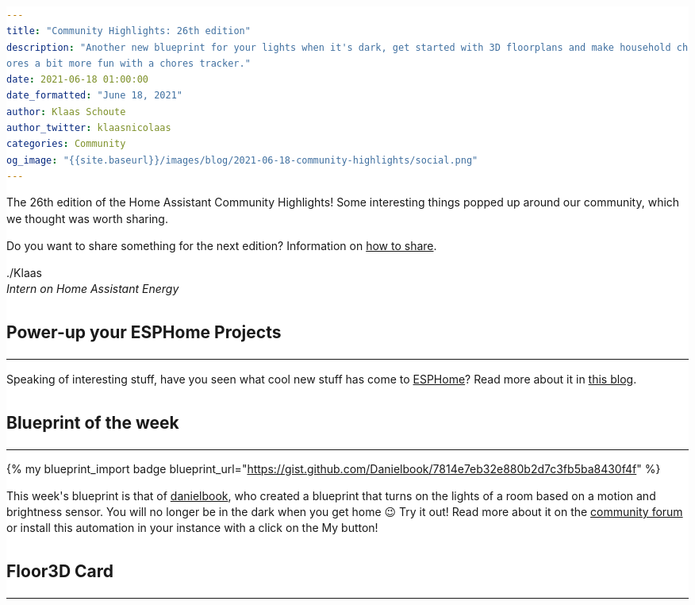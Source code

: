 ```yaml
---
title: "Community Highlights: 26th edition"
description: "Another new blueprint for your lights when it's dark, get started with 3D floorplans and make household chores a bit more fun with a chores tracker."
date: 2021-06-18 01:00:00
date_formatted: "June 18, 2021"
author: Klaas Schoute
author_twitter: klaasnicolaas
categories: Community
og_image: "{{site.baseurl}}/images/blog/2021-06-18-community-highlights/social.png"
---
```


The 26th edition of the Home Assistant Community Highlights! Some interesting
things popped up around our community, which we thought was worth sharing.

Do you want to share something for the next edition?
Information on [how to share](#got-a-tip-for-the-next-edition).

./Klaas <br>
*Intern on Home Assistant Energy*

## Power-up your ESPHome Projects
------

<div style="margin:0 auto; text-align:center; margin-bottom:15px">
    <iframe width="560" height="315" src="https://www.youtube.com/embed/du38Oir_xp8" title="YouTube video player" frameborder="0" allow="accelerometer; autoplay; clipboard-write; encrypted-media; gyroscope; picture-in-picture" allowfullscreen></iframe>
</div>

Speaking of interesting stuff, have you seen what cool new stuff has come to
[ESPHome][esphome]? Read more about it in [this blog](/blog/2021/06/16/power-up-your-esp-projects/).

## Blueprint of the week
------

{% my blueprint_import badge blueprint_url="https://gist.github.com/Danielbook/7814e7eb32e880b2d7c3fb5ba8430f4f" %}

This week's blueprint is that of [danielbook](https://community.home-assistant.io/u/danielbook),
who created a blueprint that turns on the lights of a room based on a motion
and brightness sensor. You will no longer be in the dark when you get
home 😉 Try it out! Read more about it on the [community forum][week_blueprint]
or install this automation in your instance with a click on the My button!

## Floor3D Card
------

<div style="margin:0 auto; text-align:center; margin-bottom:15px">
    <iframe width="560" height="315" src="https://www.youtube.com/embed/M1zlIneB3e0" title="YouTube video player" frameborder="0" allow="accelerometer; autoplay; clipboard-write; encrypted-media; gyroscope; picture-in-picture" allowfullscreen></iframe>
</div>


[chat]: https://www.home-assistant.io/join-chat
[facebook-group]: https://www.facebook.com/groups/HomeAssistant
[instagram]: https://www.instagram.com/homeassistant
[reddit]: https://www.reddit.com/r/homeassistant
[twitter]: https://www.twitter.com/home_assistant
[blueprints]: https://community.home-assistant.io/c/blueprints-exchange
[community]: https://community.home-assistant.io
[esphome]: https://esphome.io
[floorplan]: /blog/2021/06/11/community-highlights/#floorplan-dashboard
[chores]: https://community.home-assistant.io/t/created-a-chore-tracker-with-points-system-in-home-assistant/316175
[week_blueprint]: https://community.home-assistant.io/t/simple-motion-activation-blueprint-with-illuminance-taken-into-account/308735